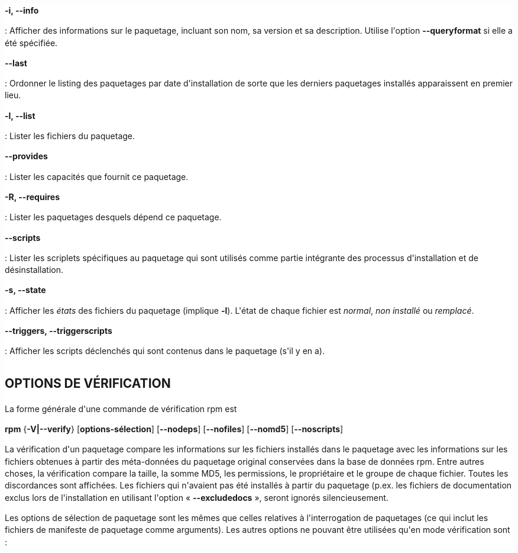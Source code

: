 **-i, \--info**

:   Afficher des informations sur le paquetage, incluant son nom, sa
    version et sa description. Utilise l\'option **\--queryformat** si
    elle a été spécifiée.

**\--last**

:   Ordonner le listing des paquetages par date d\'installation de sorte
    que les derniers paquetages installés apparaissent en premier lieu.

**-l, \--list**

:   Lister les fichiers du paquetage.

**\--provides**

:   Lister les capacités que fournit ce paquetage.

**-R, \--requires**

:   Lister les paquetages desquels dépend ce paquetage.

**\--scripts**

:   Lister les scriplets spécifiques au paquetage qui sont utilisés
    comme partie intégrante des processus d\'installation et de
    désinstallation.

**-s, \--state**

:   Afficher les *états* des fichiers du paquetage (implique **-l**).
    L\'état de chaque fichier est *normal*, *non installé* ou
    *remplacé*.

**\--triggers, \--triggerscripts**

:   Afficher les scripts déclenchés qui sont contenus dans le paquetage
    (s\'il y en a).

OPTIONS DE VÉRIFICATION
-----------------------

La forme générale d\'une commande de vérification rpm est

**rpm** {**-V\|\--verify**} \[**options-sélection**\] \[**\--nodeps**\]
\[**\--nofiles**\] \[**\--nomd5**\] \[**\--noscripts**\]

La vérification d\'un paquetage compare les informations sur les
fichiers installés dans le paquetage avec les informations sur les
fichiers obtenues à partir des méta-données du paquetage original
conservées dans la base de données rpm. Entre autres choses, la
vérification compare la taille, la somme MD5, les permissions, le
propriétaire et le groupe de chaque fichier. Toutes les discordances
sont affichées. Les fichiers qui n\'avaient pas été installés à partir
du paquetage (p.ex. les fichiers de documentation exclus lors de
l\'installation en utilisant l\'option « **\--excludedocs** », seront
ignorés silencieusement.

Les options de sélection de paquetage sont les mêmes que celles
relatives à l\'interrogation de paquetages (ce qui inclut les fichiers
de manifeste de paquetage comme arguments). Les autres options ne
pouvant être utilisées qu\'en mode vérification sont :
